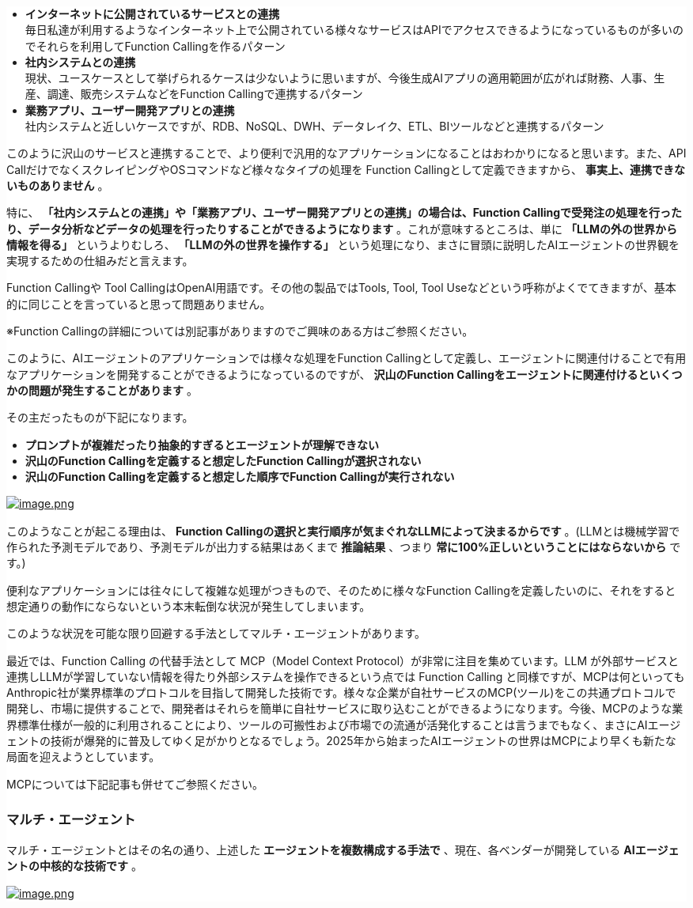 - **インターネットに公開されているサービスとの連携**  
	毎日私達が利用するようなインターネット上で公開されている様々なサービスはAPIでアクセスできるようになっているものが多いのでそれらを利用してFunction Callingを作るパターン
- **社内システムとの連携**  
	現状、ユースケースとして挙げられるケースは少ないように思いますが、今後生成AIアプリの適用範囲が広がれば財務、人事、生産、調達、販売システムなどをFunction Callingで連携するパターン
- **業務アプリ、ユーザー開発アプリとの連携**  
	社内システムと近しいケースですが、RDB、NoSQL、DWH、データレイク、ETL、BIツールなどと連携するパターン

このように沢山のサービスと連携することで、より便利で汎用的なアプリケーションになることはおわかりになると思います。また、API CallだけでなくスクレイピングやOSコマンドなど様々なタイプの処理を Function Callingとして定義できますから、 **事実上、連携できないものありません** 。

特に、 **「社内システムとの連携」や「業務アプリ、ユーザー開発アプリとの連携」の場合は、Function Callingで受発注の処理を行ったり、データ分析などデータの処理を行ったりすることができるようになります** 。これが意味するところは、単に **「LLMの外の世界から情報を得る」** というよりむしろ、 **「LLMの外の世界を操作する」** という処理になり、まさに冒頭に説明したAIエージェントの世界観を実現するための仕組みだと言えます。

Function Callingや Tool CallingはOpenAI用語です。その他の製品ではTools, Tool, Tool Useなどという呼称がよくでてきますが、基本的に同じことを言っていると思って問題ありません。

※Function Callingの詳細については別記事がありますのでご興味のある方はご参照ください。

このように、AIエージェントのアプリケーションでは様々な処理をFunction Callingとして定義し、エージェントに関連付けることで有用なアプリケーションを開発することができるようになっているのですが、 **沢山のFunction Callingをエージェントに関連付けるといくつかの問題が発生することがあります** 。

その主だったものが下記になります。

- **プロンプトが複雑だったり抽象的すぎるとエージェントが理解できない**
- **沢山のFunction Callingを定義すると想定したFunction Callingが選択されない**
- **沢山のFunction Callingを定義すると想定した順序でFunction Callingが実行されない**

[![image.png](https://qiita-image-store.s3.ap-northeast-1.amazonaws.com/0/109260/d831a100-629f-46bf-834a-c39fac942a7e.png)](https://qiita-user-contents.imgix.net/https%3A%2F%2Fqiita-image-store.s3.ap-northeast-1.amazonaws.com%2F0%2F109260%2Fd831a100-629f-46bf-834a-c39fac942a7e.png?ixlib=rb-4.0.0&auto=format&gif-q=60&q=75&s=c65af37bb80568121cd770435c5063d3)

このようなことが起こる理由は、 **Function Callingの選択と実行順序が気まぐれなLLMによって決まるからです** 。(LLMとは機械学習で作られた予測モデルであり、予測モデルが出力する結果はあくまで **推論結果** 、つまり **常に100%正しいということにはならないから** です。)

便利なアプリケーションには往々にして複雑な処理がつきもので、そのために様々なFunction Callingを定義したいのに、それをすると想定通りの動作にならないという本末転倒な状況が発生してしまいます。

このような状況を可能な限り回避する手法としてマルチ・エージェントがあります。

最近では、Function Calling の代替手法として MCP（Model Context Protocol）が非常に注目を集めています。LLM が外部サービスと連携しLLMが学習していない情報を得たり外部システムを操作できるという点では Function Calling と同様ですが、MCPは何といってもAnthropic社が業界標準のプロトコルを目指して開発した技術です。様々な企業が自社サービスのMCP(ツール)をこの共通プロトコルで開発し、市場に提供することで、開発者はそれらを簡単に自社サービスに取り込むことができるようになります。今後、MCPのような業界標準仕様が一般的に利用されることにより、ツールの可搬性および市場での流通が活発化することは言うまでもなく、まさにAIエージェントの技術が爆発的に普及してゆく足がかりとなるでしょう。2025年から始まったAIエージェントの世界はMCPにより早くも新たな局面を迎えようとしています。

MCPについては下記記事も併せてご参照ください。

### マルチ・エージェント

マルチ・エージェントとはその名の通り、上述した **エージェントを複数構成する手法で** 、現在、各ベンダーが開発している **AIエージェントの中核的な技術です** 。

[![image.png](https://qiita-image-store.s3.ap-northeast-1.amazonaws.com/0/109260/ad39b2e1-7b98-4143-ad45-ade988d521e7.png)](https://qiita-user-contents.imgix.net/https%3A%2F%2Fqiita-image-store.s3.ap-northeast-1.amazonaws.com%2F0%2F109260%2Fad39b2e1-7b98-4143-ad45-ade988d521e7.png?ixlib=rb-4.0.0&auto=format&gif-q=60&q=75&s=d7688576ee779dcabb94ade72f642596)
